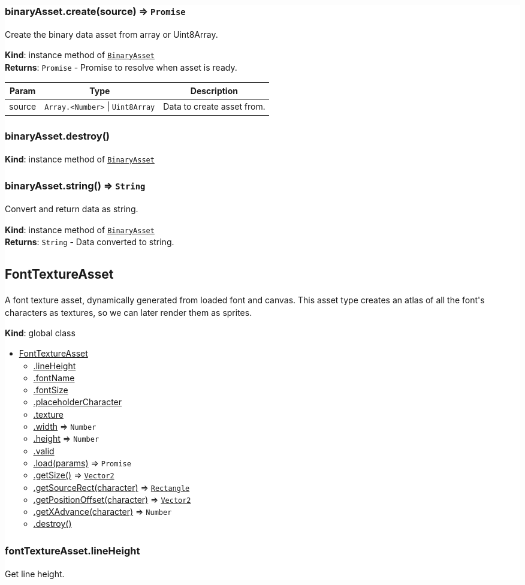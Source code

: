 ### binaryAsset.create(source) ⇒ <code>Promise</code>
Create the binary data asset from array or Uint8Array.

**Kind**: instance method of [<code>BinaryAsset</code>](#BinaryAsset)  
**Returns**: <code>Promise</code> - Promise to resolve when asset is ready.  

| Param | Type | Description |
| --- | --- | --- |
| source | <code>Array.&lt;Number&gt;</code> \| <code>Uint8Array</code> | Data to create asset from. |

<a name="BinaryAsset+destroy"></a>

### binaryAsset.destroy()
**Kind**: instance method of [<code>BinaryAsset</code>](#BinaryAsset)  
<a name="BinaryAsset+string"></a>

### binaryAsset.string() ⇒ <code>String</code>
Convert and return data as string.

**Kind**: instance method of [<code>BinaryAsset</code>](#BinaryAsset)  
**Returns**: <code>String</code> - Data converted to string.  
<a name="FontTextureAsset"></a>

## FontTextureAsset
A font texture asset, dynamically generated from loaded font and canvas.
This asset type creates an atlas of all the font's characters as textures, so we can later render them as sprites.

**Kind**: global class  

* [FontTextureAsset](#FontTextureAsset)
    * [.lineHeight](#FontTextureAsset+lineHeight)
    * [.fontName](#FontTextureAsset+fontName)
    * [.fontSize](#FontTextureAsset+fontSize)
    * [.placeholderCharacter](#FontTextureAsset+placeholderCharacter)
    * [.texture](#FontTextureAsset+texture)
    * [.width](#FontTextureAsset+width) ⇒ <code>Number</code>
    * [.height](#FontTextureAsset+height) ⇒ <code>Number</code>
    * [.valid](#FontTextureAsset+valid)
    * [.load(params)](#FontTextureAsset+load) ⇒ <code>Promise</code>
    * [.getSize()](#FontTextureAsset+getSize) ⇒ [<code>Vector2</code>](#Vector2)
    * [.getSourceRect(character)](#FontTextureAsset+getSourceRect) ⇒ [<code>Rectangle</code>](#Rectangle)
    * [.getPositionOffset(character)](#FontTextureAsset+getPositionOffset) ⇒ [<code>Vector2</code>](#Vector2)
    * [.getXAdvance(character)](#FontTextureAsset+getXAdvance) ⇒ <code>Number</code>
    * [.destroy()](#FontTextureAsset+destroy)

<a name="FontTextureAsset+lineHeight"></a>

### fontTextureAsset.lineHeight
Get line height.
